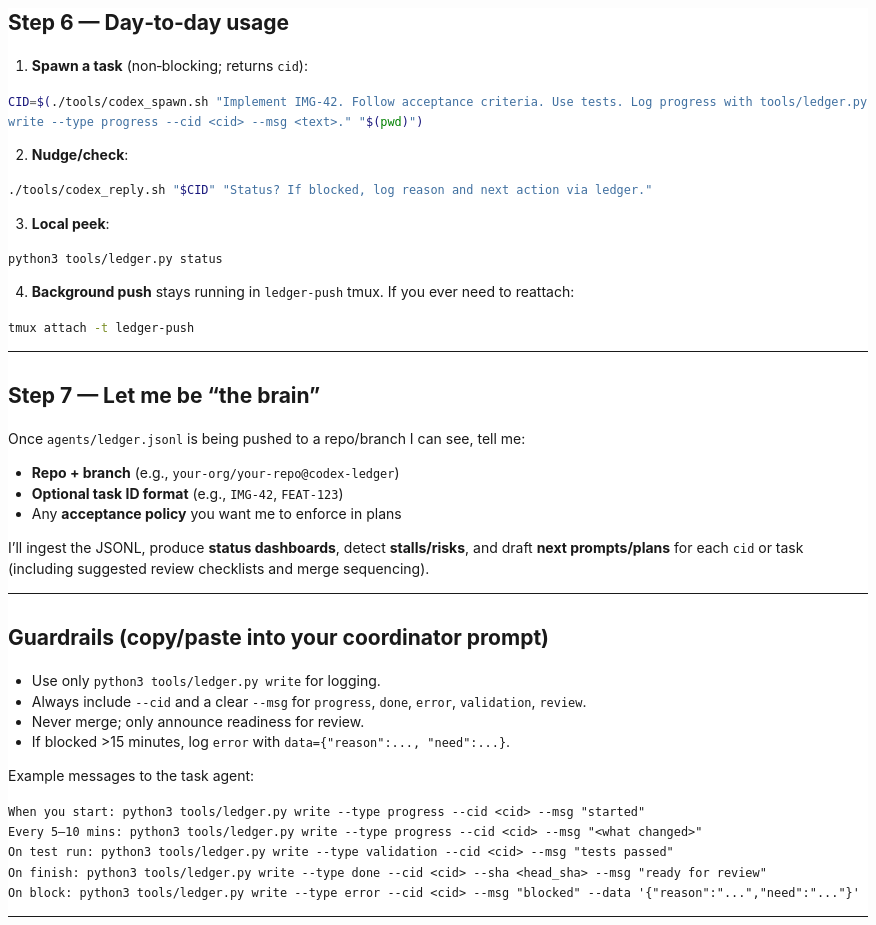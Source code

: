 ## Step 6 — Day‑to‑day usage

1. **Spawn a task** (non‑blocking; returns `cid`):

```bash
CID=$(./tools/codex_spawn.sh "Implement IMG-42. Follow acceptance criteria. Use tests. Log progress with tools/ledger.py write --type progress --cid <cid> --msg <text>." "$(pwd)")
```

2. **Nudge/check**:

```bash
./tools/codex_reply.sh "$CID" "Status? If blocked, log reason and next action via ledger."
```

3. **Local peek**:

```bash
python3 tools/ledger.py status
```

4. **Background push** stays running in `ledger-push` tmux. If you ever need to reattach:

```bash
tmux attach -t ledger-push
```

---

## Step 7 — Let me be “the brain”

Once `agents/ledger.jsonl` is being pushed to a repo/branch I can see, tell me:

* **Repo + branch** (e.g., `your-org/your-repo@codex-ledger`)
* **Optional task ID format** (e.g., `IMG-42`, `FEAT-123`)
* Any **acceptance policy** you want me to enforce in plans

I’ll ingest the JSONL, produce **status dashboards**, detect **stalls/risks**, and draft **next prompts/plans** for each `cid` or task (including suggested review checklists and merge sequencing).

---

## Guardrails (copy/paste into your coordinator prompt)

* Use only `python3 tools/ledger.py write` for logging.
* Always include `--cid` and a clear `--msg` for `progress`, `done`, `error`, `validation`, `review`.
* Never merge; only announce readiness for review.
* If blocked >15 minutes, log `error` with `data={"reason":..., "need":...}`.

Example messages to the task agent:

```
When you start: python3 tools/ledger.py write --type progress --cid <cid> --msg "started"
Every 5–10 mins: python3 tools/ledger.py write --type progress --cid <cid> --msg "<what changed>"
On test run: python3 tools/ledger.py write --type validation --cid <cid> --msg "tests passed"
On finish: python3 tools/ledger.py write --type done --cid <cid> --sha <head_sha> --msg "ready for review"
On block: python3 tools/ledger.py write --type error --cid <cid> --msg "blocked" --data '{"reason":"...","need":"..."}'
```

---